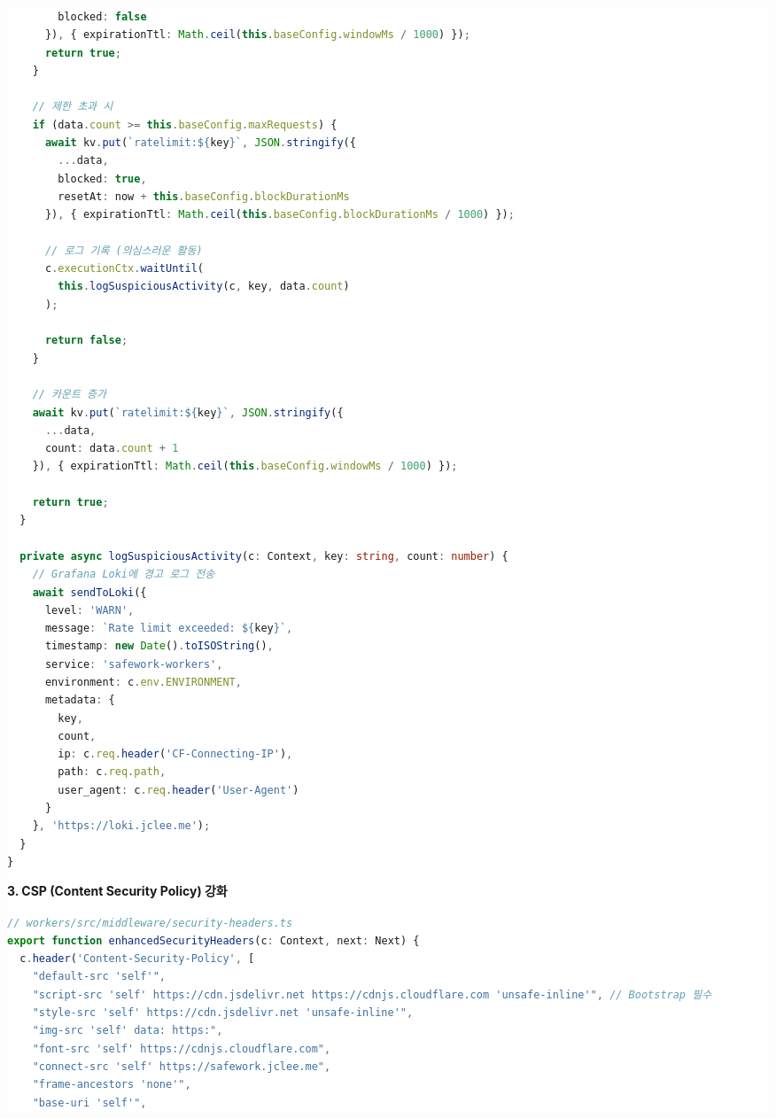 ```typescript
        blocked: false
      }), { expirationTtl: Math.ceil(this.baseConfig.windowMs / 1000) });
      return true;
    }

    // 제한 초과 시
    if (data.count >= this.baseConfig.maxRequests) {
      await kv.put(`ratelimit:${key}`, JSON.stringify({
        ...data,
        blocked: true,
        resetAt: now + this.baseConfig.blockDurationMs
      }), { expirationTtl: Math.ceil(this.baseConfig.blockDurationMs / 1000) });

      // 로그 기록 (의심스러운 활동)
      c.executionCtx.waitUntil(
        this.logSuspiciousActivity(c, key, data.count)
      );

      return false;
    }

    // 카운트 증가
    await kv.put(`ratelimit:${key}`, JSON.stringify({
      ...data,
      count: data.count + 1
    }), { expirationTtl: Math.ceil(this.baseConfig.windowMs / 1000) });

    return true;
  }

  private async logSuspiciousActivity(c: Context, key: string, count: number) {
    // Grafana Loki에 경고 로그 전송
    await sendToLoki({
      level: 'WARN',
      message: `Rate limit exceeded: ${key}`,
      timestamp: new Date().toISOString(),
      service: 'safework-workers',
      environment: c.env.ENVIRONMENT,
      metadata: {
        key,
        count,
        ip: c.req.header('CF-Connecting-IP'),
        path: c.req.path,
        user_agent: c.req.header('User-Agent')
      }
    }, 'https://loki.jclee.me');
  }
}
```

**3. CSP (Content Security Policy) 강화**
```typescript
// workers/src/middleware/security-headers.ts
export function enhancedSecurityHeaders(c: Context, next: Next) {
  c.header('Content-Security-Policy', [
    "default-src 'self'",
    "script-src 'self' https://cdn.jsdelivr.net https://cdnjs.cloudflare.com 'unsafe-inline'", // Bootstrap 필수
    "style-src 'self' https://cdn.jsdelivr.net 'unsafe-inline'",
    "img-src 'self' data: https:",
    "font-src 'self' https://cdnjs.cloudflare.com",
    "connect-src 'self' https://safework.jclee.me",
    "frame-ancestors 'none'",
    "base-uri 'self'",
```